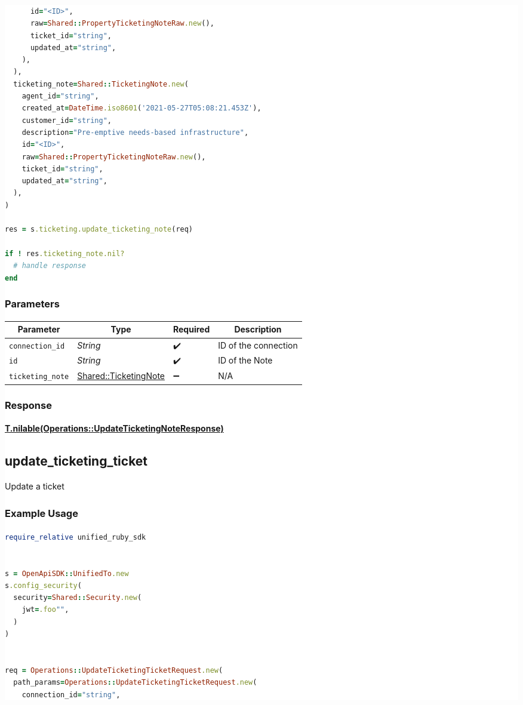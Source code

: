 ```ruby
      id="<ID>",
      raw=Shared::PropertyTicketingNoteRaw.new(),
      ticket_id="string",
      updated_at="string",
    ),
  ),
  ticketing_note=Shared::TicketingNote.new(
    agent_id="string",
    created_at=DateTime.iso8601('2021-05-27T05:08:21.453Z'),
    customer_id="string",
    description="Pre-emptive needs-based infrastructure",
    id="<ID>",
    raw=Shared::PropertyTicketingNoteRaw.new(),
    ticket_id="string",
    updated_at="string",
  ),
)
    
res = s.ticketing.update_ticketing_note(req)

if ! res.ticketing_note.nil?
  # handle response
end

```

### Parameters

| Parameter                                                     | Type                                                          | Required                                                      | Description                                                   |
| ------------------------------------------------------------- | ------------------------------------------------------------- | ------------------------------------------------------------- | ------------------------------------------------------------- |
| `connection_id`                                               | *String*                                                      | :heavy_check_mark:                                            | ID of the connection                                          |
| `id`                                                          | *String*                                                      | :heavy_check_mark:                                            | ID of the Note                                                |
| `ticketing_note`                                              | [Shared::TicketingNote](../../models/shared/ticketingnote.md) | :heavy_minus_sign:                                            | N/A                                                           |


### Response

**[T.nilable(Operations::UpdateTicketingNoteResponse)](../../models/operations/updateticketingnoteresponse.md)**


## update_ticketing_ticket

Update a ticket

### Example Usage

```ruby
require_relative unified_ruby_sdk


s = OpenApiSDK::UnifiedTo.new
s.config_security(
  security=Shared::Security.new(
    jwt=.foo"",
  )
)

   
req = Operations::UpdateTicketingTicketRequest.new(
  path_params=Operations::UpdateTicketingTicketRequest.new(
    connection_id="string",
```